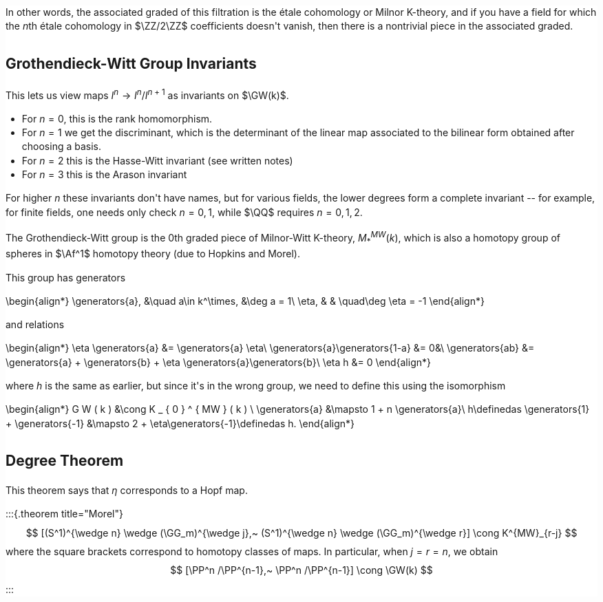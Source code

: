 
In other words, the associated graded of this filtration is the étale cohomology or Milnor K-theory, and if you have a field for which the $n$th étale cohomology in $\ZZ/2\ZZ$ coefficients doesn't vanish, then there is a nontrivial piece in the associated graded.

## Grothendieck-Witt Group Invariants

This lets us view maps $I^n \to I^n/I^{n+1}$ as invariants on $\GW(k)$.

- For $n=0$, this is the rank homomorphism.
- For $n=1$ we get the discriminant, which is the determinant of the linear map associated to the bilinear form obtained after choosing a basis.
- For $n=2$ this is the Hasse-Witt invariant (see written notes)
- For $n=3$ this is the Arason invariant

For higher $n$ these invariants don't have names, but for various fields, the lower degrees form a complete invariant -- for example, for finite fields, one needs only check $n=0,1$, while $\QQ$ requires $n=0,1,2$.

The Grothendieck-Witt group is the 0th graded piece of Milnor-Witt K-theory, $M_*^{MW}(k)$, which is also a homotopy group of spheres in $\Af^1$ homotopy theory (due to Hopkins and Morel).

This group has generators

\begin{align*}
\generators{a}, &\quad a\in k^\times, &\deg a = 1\\
\eta, & & \quad\deg \eta = -1
\end{align*}

and relations

\begin{align*}
\eta \generators{a} &= \generators{a} \eta\\
\generators{a}\generators{1-a} &= 0&\\
\generators{ab} &= \generators{a} + \generators{b} + \eta \generators{a}\generators{b}\\
\eta h &= 0
\end{align*}

where $h$ is the same as earlier, but since it's in the wrong group, we need to define this using the isomorphism

\begin{align*}
G W ( k ) &\cong K _ { 0 } ^ { MW } ( k ) \\
\generators{a} &\mapsto 1 + n \generators{a}\\
h\definedas \generators{1} + \generators{-1} &\mapsto 2 + \eta\generators{-1}\definedas h.
\end{align*}

## Degree Theorem

This theorem says that $\eta$ corresponds to a Hopf map.

:::{.theorem title="Morel"}
$$
[(S^1)^{\wedge n} \wedge (\GG_m)^{\wedge j},~ (S^1)^{\wedge n} \wedge (\GG_m)^{\wedge r}] \cong K^{MW}_{r-j}
$$
where the square brackets correspond to homotopy classes of maps.
In particular, when $j=r=n$, we obtain
$$
[\PP^n /\PP^{n-1},~ \PP^n /\PP^{n-1}] \cong \GW(k)
$$
:::
